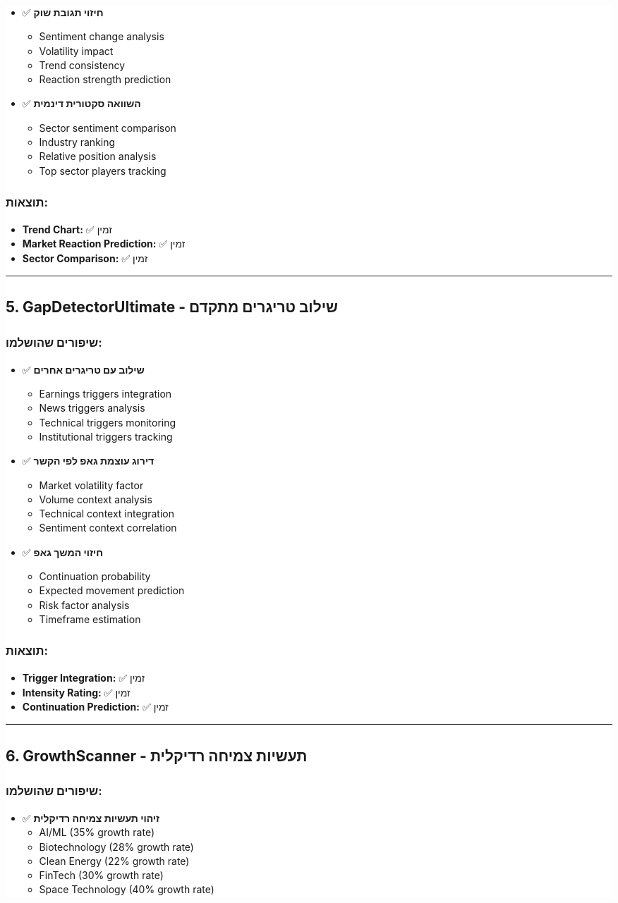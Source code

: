 - ✅ **חיזוי תגובת שוק**
  - Sentiment change analysis
  - Volatility impact
  - Trend consistency
  - Reaction strength prediction

- ✅ **השוואה סקטורית דינמית**
  - Sector sentiment comparison
  - Industry ranking
  - Relative position analysis
  - Top sector players tracking

### **תוצאות:**
- **Trend Chart:** ✅ זמין
- **Market Reaction Prediction:** ✅ זמין
- **Sector Comparison:** ✅ זמין

---

## **5. GapDetectorUltimate - שילוב טריגרים מתקדם**

### **שיפורים שהושלמו:**
- ✅ **שילוב עם טריגרים אחרים**
  - Earnings triggers integration
  - News triggers analysis
  - Technical triggers monitoring
  - Institutional triggers tracking

- ✅ **דירוג עוצמת גאפ לפי הקשר**
  - Market volatility factor
  - Volume context analysis
  - Technical context integration
  - Sentiment context correlation

- ✅ **חיזוי המשך גאפ**
  - Continuation probability
  - Expected movement prediction
  - Risk factor analysis
  - Timeframe estimation

### **תוצאות:**
- **Trigger Integration:** ✅ זמין
- **Intensity Rating:** ✅ זמין
- **Continuation Prediction:** ✅ זמין

---

## **6. GrowthScanner - תעשיות צמיחה רדיקלית**

### **שיפורים שהושלמו:**
- ✅ **זיהוי תעשיות צמיחה רדיקלית**
  - AI/ML (35% growth rate)
  - Biotechnology (28% growth rate)
  - Clean Energy (22% growth rate)
  - FinTech (30% growth rate)
  - Space Technology (40% growth rate)
